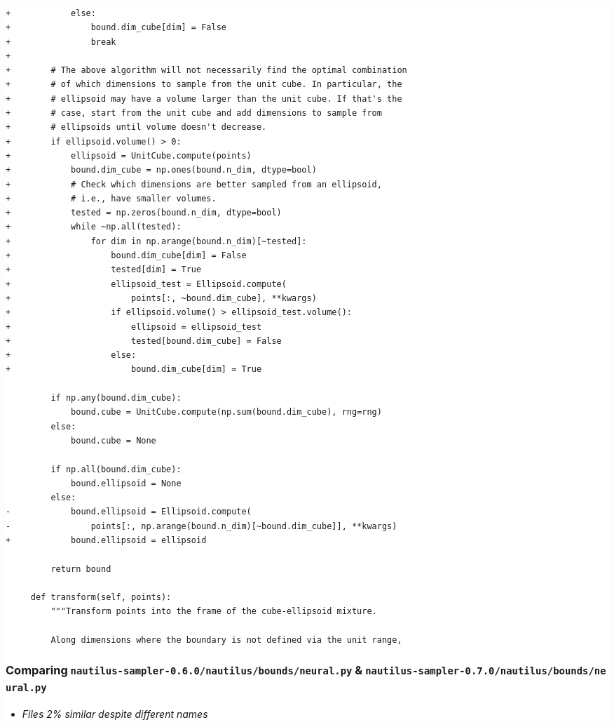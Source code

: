 ```
+            else:
+                bound.dim_cube[dim] = False
+                break
+
+        # The above algorithm will not necessarily find the optimal combination
+        # of which dimensions to sample from the unit cube. In particular, the
+        # ellipsoid may have a volume larger than the unit cube. If that's the
+        # case, start from the unit cube and add dimensions to sample from
+        # ellipsoids until volume doesn't decrease.
+        if ellipsoid.volume() > 0:
+            ellipsoid = UnitCube.compute(points)
+            bound.dim_cube = np.ones(bound.n_dim, dtype=bool)
+            # Check which dimensions are better sampled from an ellipsoid,
+            # i.e., have smaller volumes.
+            tested = np.zeros(bound.n_dim, dtype=bool)
+            while ~np.all(tested):
+                for dim in np.arange(bound.n_dim)[~tested]:
+                    bound.dim_cube[dim] = False
+                    tested[dim] = True
+                    ellipsoid_test = Ellipsoid.compute(
+                        points[:, ~bound.dim_cube], **kwargs)
+                    if ellipsoid.volume() > ellipsoid_test.volume():
+                        ellipsoid = ellipsoid_test
+                        tested[bound.dim_cube] = False
+                    else:
+                        bound.dim_cube[dim] = True
 
         if np.any(bound.dim_cube):
             bound.cube = UnitCube.compute(np.sum(bound.dim_cube), rng=rng)
         else:
             bound.cube = None
 
         if np.all(bound.dim_cube):
             bound.ellipsoid = None
         else:
-            bound.ellipsoid = Ellipsoid.compute(
-                points[:, np.arange(bound.n_dim)[~bound.dim_cube]], **kwargs)
+            bound.ellipsoid = ellipsoid
 
         return bound
 
     def transform(self, points):
         """Transform points into the frame of the cube-ellipsoid mixture.
 
         Along dimensions where the boundary is not defined via the unit range,
```

### Comparing `nautilus-sampler-0.6.0/nautilus/bounds/neural.py` & `nautilus-sampler-0.7.0/nautilus/bounds/neural.py`

 * *Files 2% similar despite different names*
